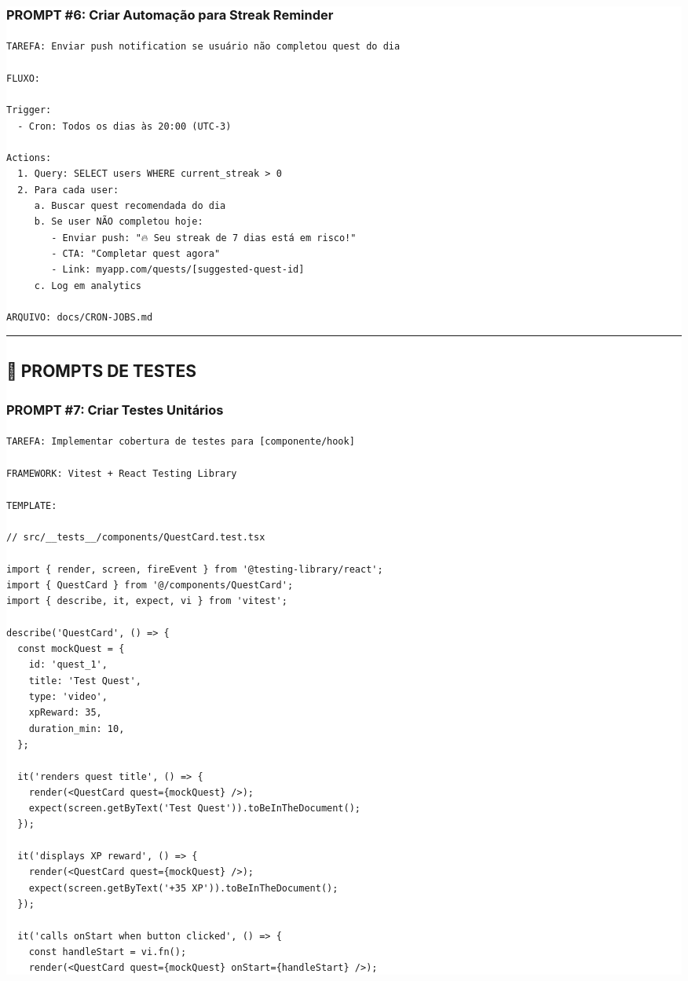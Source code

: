 ### **PROMPT #6: Criar Automação para Streak Reminder**

```
TAREFA: Enviar push notification se usuário não completou quest do dia

FLUXO:

Trigger:
  - Cron: Todos os dias às 20:00 (UTC-3)

Actions:
  1. Query: SELECT users WHERE current_streak > 0
  2. Para cada user:
     a. Buscar quest recomendada do dia
     b. Se user NÃO completou hoje:
        - Enviar push: "🔥 Seu streak de 7 dias está em risco!"
        - CTA: "Completar quest agora"
        - Link: myapp.com/quests/[suggested-quest-id]
     c. Log em analytics

ARQUIVO: docs/CRON-JOBS.md
```

---

## 🧪 PROMPTS DE TESTES

### **PROMPT #7: Criar Testes Unitários**

```
TAREFA: Implementar cobertura de testes para [componente/hook]

FRAMEWORK: Vitest + React Testing Library

TEMPLATE:

// src/__tests__/components/QuestCard.test.tsx

import { render, screen, fireEvent } from '@testing-library/react';
import { QuestCard } from '@/components/QuestCard';
import { describe, it, expect, vi } from 'vitest';

describe('QuestCard', () => {
  const mockQuest = {
    id: 'quest_1',
    title: 'Test Quest',
    type: 'video',
    xpReward: 35,
    duration_min: 10,
  };

  it('renders quest title', () => {
    render(<QuestCard quest={mockQuest} />);
    expect(screen.getByText('Test Quest')).toBeInTheDocument();
  });

  it('displays XP reward', () => {
    render(<QuestCard quest={mockQuest} />);
    expect(screen.getByText('+35 XP')).toBeInTheDocument();
  });

  it('calls onStart when button clicked', () => {
    const handleStart = vi.fn();
    render(<QuestCard quest={mockQuest} onStart={handleStart} />);
```